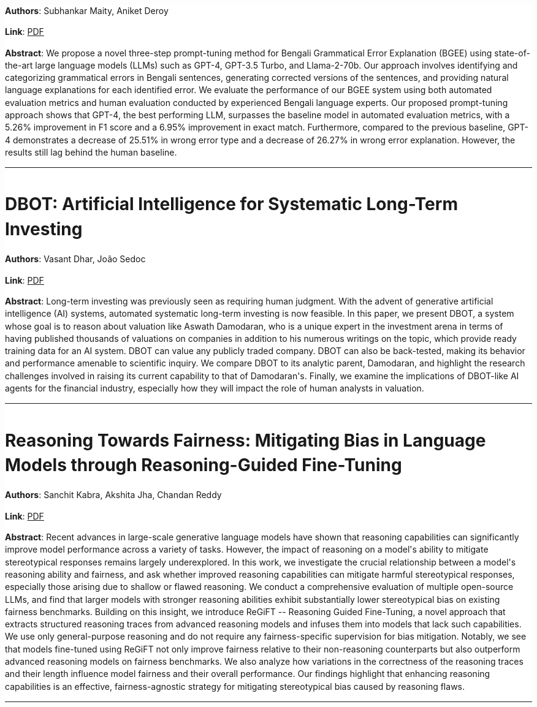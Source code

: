 **Authors**: Subhankar Maity, Aniket Deroy  

**Link**: [PDF](https://arxiv.org/pdf/2504.05642)  

**Abstract**: We propose a novel three-step prompt-tuning method for Bengali Grammatical Error Explanation (BGEE) using state-of-the-art large language models (LLMs) such as GPT-4, GPT-3.5 Turbo, and Llama-2-70b. Our approach involves identifying and categorizing grammatical errors in Bengali sentences, generating corrected versions of the sentences, and providing natural language explanations for each identified error. We evaluate the performance of our BGEE system using both automated evaluation metrics and human evaluation conducted by experienced Bengali language experts. Our proposed prompt-tuning approach shows that GPT-4, the best performing LLM, surpasses the baseline model in automated evaluation metrics, with a 5.26% improvement in F1 score and a 6.95% improvement in exact match. Furthermore, compared to the previous baseline, GPT-4 demonstrates a decrease of 25.51% in wrong error type and a decrease of 26.27% in wrong error explanation. However, the results still lag behind the human baseline. 

---
# DBOT: Artificial Intelligence for Systematic Long-Term Investing 

**Authors**: Vasant Dhar, João Sedoc  

**Link**: [PDF](https://arxiv.org/pdf/2504.05639)  

**Abstract**: Long-term investing was previously seen as requiring human judgment. With the advent of generative artificial intelligence (AI) systems, automated systematic long-term investing is now feasible. In this paper, we present DBOT, a system whose goal is to reason about valuation like Aswath Damodaran, who is a unique expert in the investment arena in terms of having published thousands of valuations on companies in addition to his numerous writings on the topic, which provide ready training data for an AI system. DBOT can value any publicly traded company. DBOT can also be back-tested, making its behavior and performance amenable to scientific inquiry. We compare DBOT to its analytic parent, Damodaran, and highlight the research challenges involved in raising its current capability to that of Damodaran's. Finally, we examine the implications of DBOT-like AI agents for the financial industry, especially how they will impact the role of human analysts in valuation. 

---
# Reasoning Towards Fairness: Mitigating Bias in Language Models through Reasoning-Guided Fine-Tuning 

**Authors**: Sanchit Kabra, Akshita Jha, Chandan Reddy  

**Link**: [PDF](https://arxiv.org/pdf/2504.05632)  

**Abstract**: Recent advances in large-scale generative language models have shown that reasoning capabilities can significantly improve model performance across a variety of tasks. However, the impact of reasoning on a model's ability to mitigate stereotypical responses remains largely underexplored. In this work, we investigate the crucial relationship between a model's reasoning ability and fairness, and ask whether improved reasoning capabilities can mitigate harmful stereotypical responses, especially those arising due to shallow or flawed reasoning. We conduct a comprehensive evaluation of multiple open-source LLMs, and find that larger models with stronger reasoning abilities exhibit substantially lower stereotypical bias on existing fairness benchmarks. Building on this insight, we introduce ReGiFT -- Reasoning Guided Fine-Tuning, a novel approach that extracts structured reasoning traces from advanced reasoning models and infuses them into models that lack such capabilities. We use only general-purpose reasoning and do not require any fairness-specific supervision for bias mitigation. Notably, we see that models fine-tuned using ReGiFT not only improve fairness relative to their non-reasoning counterparts but also outperform advanced reasoning models on fairness benchmarks. We also analyze how variations in the correctness of the reasoning traces and their length influence model fairness and their overall performance. Our findings highlight that enhancing reasoning capabilities is an effective, fairness-agnostic strategy for mitigating stereotypical bias caused by reasoning flaws. 

---
